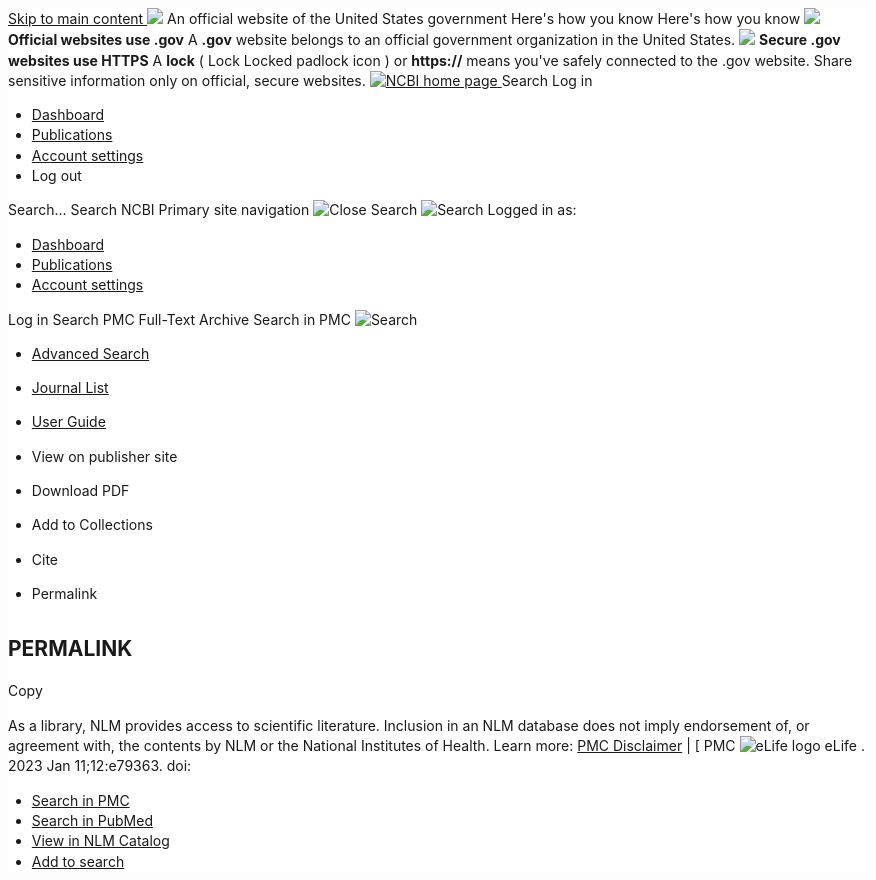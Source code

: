 [ Skip to main content ](https://pmc.ncbi.nlm.nih.gov/articles/PMC9904760#main-content)
![](https://pmc.ncbi.nlm.nih.gov/static/img/us_flag.svg)
An official website of the United States government 
Here's how you know
Here's how you know
![](https://pmc.ncbi.nlm.nih.gov/static/img/icon-dot-gov.svg)
**Official websites use .gov** A **.gov** website belongs to an official government organization in the United States. 
![](https://pmc.ncbi.nlm.nih.gov/static/img/icon-https.svg)
**Secure .gov websites use HTTPS** A **lock** (  Lock Locked padlock icon  ) or **https://** means you've safely connected to the .gov website. Share sensitive information only on official, secure websites. 
[ ![
                 NCBI home page
               ](https://pmc.ncbi.nlm.nih.gov/static/img/ncbi-logos/nih-nlm-ncbi--white.svg) ](https://www.ncbi.nlm.nih.gov/)
Search 
Log in
  * [ Dashboard ](https://www.ncbi.nlm.nih.gov/myncbi/)
  * [ Publications ](https://www.ncbi.nlm.nih.gov/myncbi/collections/bibliography/)
  * [ Account settings ](https://www.ncbi.nlm.nih.gov/account/settings/)
  * Log out 

Search…  Search NCBI 
Primary site navigation 
![Close](https://pmc.ncbi.nlm.nih.gov/static/img/usa-icons/close.svg) Search  ![Search](https://pmc.ncbi.nlm.nih.gov/articles/PMC9904760)
Logged in as: 
  * [ Dashboard ](https://www.ncbi.nlm.nih.gov/myncbi/)
  * [ Publications ](https://www.ncbi.nlm.nih.gov/myncbi/collections/bibliography/)
  * [ Account settings ](https://www.ncbi.nlm.nih.gov/account/settings/)

Log in
[](https://pmc.ncbi.nlm.nih.gov/ "Home")
Search PMC Full-Text Archive Search in PMC ![Search](https://pmc.ncbi.nlm.nih.gov/static/img/usa-icons-bg/search--white.svg)
  * [ Advanced Search ](https://www.ncbi.nlm.nih.gov/pmc/advanced/)
  * [ Journal List ](https://pmc.ncbi.nlm.nih.gov/journals/)
  * [ User Guide ](https://pmc.ncbi.nlm.nih.gov/about/userguide/)

  * View on publisher site
  * [ ](https://pmc.ncbi.nlm.nih.gov/articles/pdf/elife-79363.pdf)Download PDF
  * Add to Collections
  * Cite
  * Permalink
## PERMALINK
Copy

As a library, NLM provides access to scientific literature. Inclusion in an NLM database does not imply endorsement of, or agreement with, the contents by NLM or the National Institutes of Health. Learn more: [PMC Disclaimer](https://pmc.ncbi.nlm.nih.gov/about/disclaimer/) | [ PMC 
![eLife logo](https://cdn.ncbi.nlm.nih.gov/pmc/banners/logo-elife.png)
eLife
. 2023 Jan 11;12:e79363. doi: 
  * [Search in PMC](https://www.ncbi.nlm.nih.gov/pmc/?term=%22eLife%22%5Bjour%5D)
  * [Search in PubMed](https://pubmed.ncbi.nlm.nih.gov/?term=%22eLife%22%5Bjour%5D)
  * [View in NLM Catalog](https://www.ncbi.nlm.nih.gov/nlmcatalog?term=%22eLife%22%5BTitle%20Abbreviation%5D)
  * [Add to search](https://pmc.ncbi.nlm.nih.gov/articles/PMC9904760?term=%22eLife%22%5Bjour%5D)
